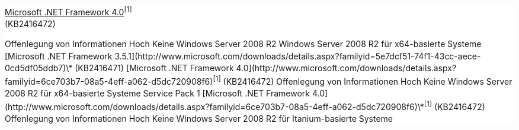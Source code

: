 [Microsoft .NET Framework 4.0](http://www.microsoft.com/downloads/details.aspx?familyid=6ce703b7-08a5-4eff-a062-d5dc720908f6)<sup>[1]</sup>  
(KB2416472)
</td>
<td style="border:1px solid black;">
Offenlegung von Informationen
</td>
<td style="border:1px solid black;">
Hoch
</td>
<td style="border:1px solid black;">
Keine
</td>
</tr>
<tr>
<th colspan="5">
Windows Server 2008 R2
</th>
</tr>
<tr>
<td style="border:1px solid black;">
Windows Server 2008 R2 für x64-basierte Systeme
</td>
<td style="border:1px solid black;">
[Microsoft .NET Framework 3.5.1](http://www.microsoft.com/downloads/details.aspx?familyid=5e7dcf51-74f1-43cc-aece-0cd5df05ddb7)\*  
(KB2416471)  
[Microsoft .NET Framework 4.0](http://www.microsoft.com/downloads/details.aspx?familyid=6ce703b7-08a5-4eff-a062-d5dc720908f6)<sup>[1]</sup>  
(KB2416472)
</td>
<td style="border:1px solid black;">
Offenlegung von Informationen
</td>
<td style="border:1px solid black;">
Hoch
</td>
<td style="border:1px solid black;">
Keine
</td>
</tr>
<tr class="alternateRow">
<td style="border:1px solid black;">
Windows Server 2008 R2 für x64-basierte Systeme Service Pack 1
</td>
<td style="border:1px solid black;">
[Microsoft .NET Framework 4.0](http://www.microsoft.com/downloads/details.aspx?familyid=6ce703b7-08a5-4eff-a062-d5dc720908f6)\*<sup>[1]</sup>  
(KB2416472)
</td>
<td style="border:1px solid black;">
Offenlegung von Informationen
</td>
<td style="border:1px solid black;">
Hoch
</td>
<td style="border:1px solid black;">
Keine
</td>
</tr>
<tr>
<td style="border:1px solid black;">
Windows Server 2008 R2 für Itanium-basierte Systeme
</td>